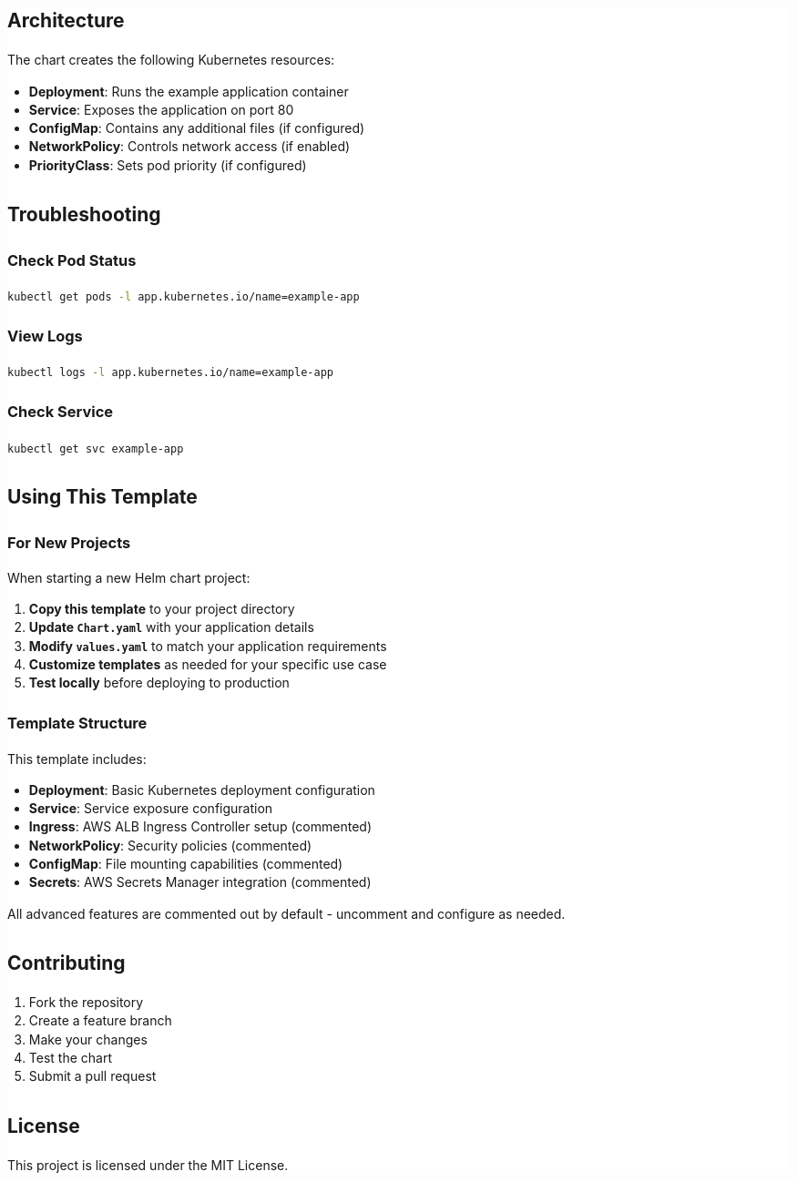 ## Architecture

The chart creates the following Kubernetes resources:

- **Deployment**: Runs the example application container
- **Service**: Exposes the application on port 80
- **ConfigMap**: Contains any additional files (if configured)
- **NetworkPolicy**: Controls network access (if enabled)
- **PriorityClass**: Sets pod priority (if configured)

## Troubleshooting

### Check Pod Status

```bash
kubectl get pods -l app.kubernetes.io/name=example-app
```

### View Logs

```bash
kubectl logs -l app.kubernetes.io/name=example-app
```

### Check Service

```bash
kubectl get svc example-app
```

## Using This Template

### For New Projects

When starting a new Helm chart project:

1. **Copy this template** to your project directory
2. **Update `Chart.yaml`** with your application details
3. **Modify `values.yaml`** to match your application requirements
4. **Customize templates** as needed for your specific use case
5. **Test locally** before deploying to production

### Template Structure

This template includes:
- **Deployment**: Basic Kubernetes deployment configuration
- **Service**: Service exposure configuration
- **Ingress**: AWS ALB Ingress Controller setup (commented)
- **NetworkPolicy**: Security policies (commented)
- **ConfigMap**: File mounting capabilities (commented)
- **Secrets**: AWS Secrets Manager integration (commented)

All advanced features are commented out by default - uncomment and configure as needed.

## Contributing

1. Fork the repository
2. Create a feature branch
3. Make your changes
4. Test the chart
5. Submit a pull request

## License

This project is licensed under the MIT License.
